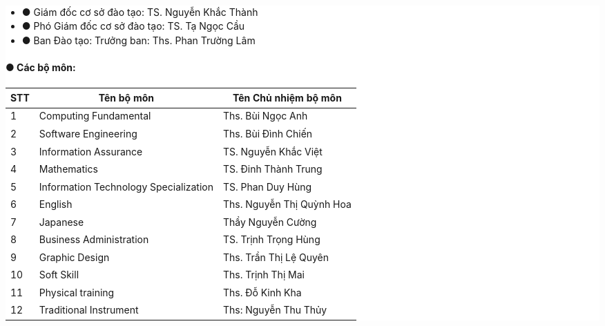 - ● Giám đốc cơ sở đào tạo: TS. Nguyễn Khắc Thành
- ● Phó Giám đốc cơ sở đào tạo: TS. Tạ Ngọc Cầu
- ● Ban Đào tạo: Trưởng ban: Ths. Phan Trường Lâm

#### ● Các bộ môn:

|   STT | Tên bộ môn                            | Tên Chủ nhiệm bộ môn      |
|-------|---------------------------------------|---------------------------|
|     1 | Computing Fundamental                 | Ths. Bùi Ngọc Anh         |
|     2 | Software Engineering                  | Ths. Bùi Đình Chiến       |
|     3 | Information Assurance                 | TS. Nguyễn Khắc Việt      |
|     4 | Mathematics                           | TS. Đinh Thành Trung      |
|     5 | Information Technology Specialization | TS. Phan Duy Hùng         |
|     6 | English                               | Ths. Nguyễn Thị Quỳnh Hoa |
|     7 | Japanese                              | Thầy Nguyễn Cường         |
|     8 | Business Administration               | TS. Trịnh Trọng Hùng      |
|     9 | Graphic Design                        | Ths. Trần Thị Lệ Quyên    |
|    10 | Soft Skill                            | Ths. Trịnh Thị Mai        |
|    11 | Physical training                     | Ths. Đỗ Kinh Kha          |
|    12 | Traditional Instrument                | Ths: Nguyễn Thu Thủy      |
